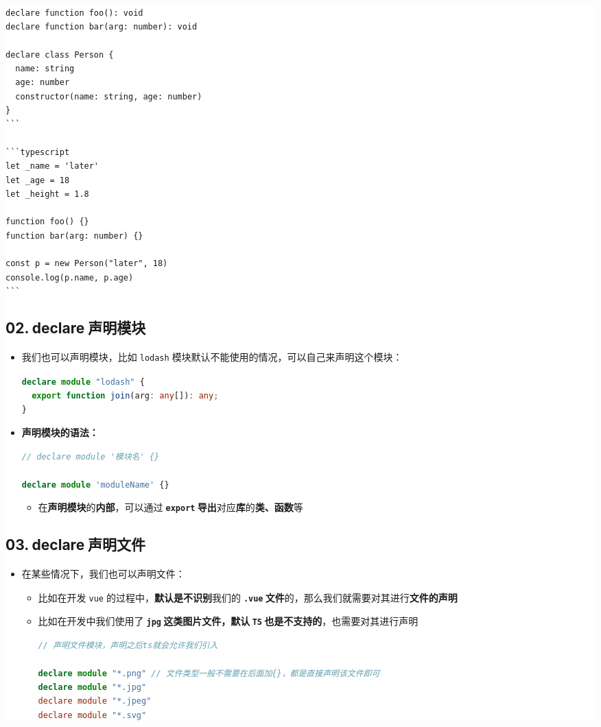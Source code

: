     declare function foo(): void
    declare function bar(arg: number): void
    
    declare class Person {
      name: string
      age: number
      constructor(name: string, age: number)
    }
    ```
  
    ```typescript
    let _name = 'later'
    let _age = 18
    let _height = 1.8
    
    function foo() {}
    function bar(arg: number) {}
    
    const p = new Person("later", 18)
    console.log(p.name, p.age)
    ```

## 02. declare 声明模块

- 我们也可以声明模块，比如 `lodash` 模块默认不能使用的情况，可以自己来声明这个模块：

  ```typescript
  declare module "lodash" {
    export function join(arg: any[]): any;
  }
  ```

- **声明模块的语法：**

  ```typescript
  // declare module '模块名' {}
  
  declare module 'moduleName' {}
  ```
  
  - 在**声明模块**的**内部**，可以通过 **`export` 导出**对应**库**的**类、函数**等

## 03. declare 声明文件

- 在某些情况下，我们也可以声明文件：

  - 比如在开发 `vue` 的过程中，**默认是不识别**我们的 **`.vue` 文件**的，那么我们就需要对其进行**文件的声明**

  - 比如在开发中我们使用了 **`jpg` 这类图片文件，默认 `TS` 也是不支持的**，也需要对其进行声明

    ```typescript
    // 声明文件模块，声明之后ts就会允许我们引入
    
    declare module "*.png" // 文件类型一般不需要在后面加{}，都是直接声明该文件即可
    declare module "*.jpg"
    declare module "*.jpeg"
    declare module "*.svg"
    